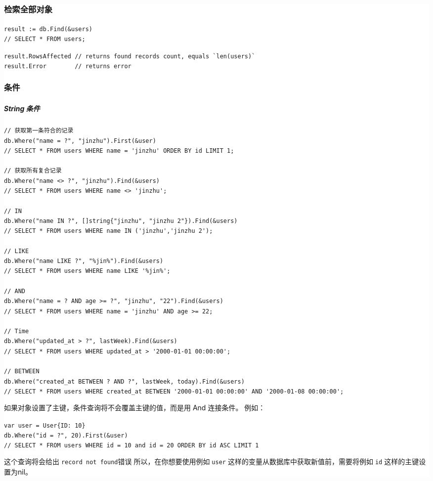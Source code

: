 ### 检索全部对象

```
result := db.Find(&users)
// SELECT * FROM users;
```

```
result.RowsAffected // returns found records count, equals `len(users)`
result.Error        // returns error
```

### 条件

##### String 条件

```
// 获取第一条符合的记录
db.Where("name = ?", "jinzhu").First(&user)
// SELECT * FROM users WHERE name = 'jinzhu' ORDER BY id LIMIT 1;

// 获取所有复合记录
db.Where("name <> ?", "jinzhu").Find(&users)
// SELECT * FROM users WHERE name <> 'jinzhu';

// IN
db.Where("name IN ?", []string{"jinzhu", "jinzhu 2"}).Find(&users)
// SELECT * FROM users WHERE name IN ('jinzhu','jinzhu 2');

// LIKE
db.Where("name LIKE ?", "%jin%").Find(&users)
// SELECT * FROM users WHERE name LIKE '%jin%';

// AND
db.Where("name = ? AND age >= ?", "jinzhu", "22").Find(&users)
// SELECT * FROM users WHERE name = 'jinzhu' AND age >= 22;

// Time
db.Where("updated_at > ?", lastWeek).Find(&users)
// SELECT * FROM users WHERE updated_at > '2000-01-01 00:00:00';

// BETWEEN
db.Where("created_at BETWEEN ? AND ?", lastWeek, today).Find(&users)
// SELECT * FROM users WHERE created_at BETWEEN '2000-01-01 00:00:00' AND '2000-01-08 00:00:00';
```

如果对象设置了主键，条件查询将不会覆盖主键的值，而是用 And 连接条件。 例如：

```
var user = User{ID: 10}
db.Where("id = ?", 20).First(&user)
// SELECT * FROM users WHERE id = 10 and id = 20 ORDER BY id ASC LIMIT 1
```

这个查询将会给出 `record not found`错误 所以，在你想要使用例如 `user` 这样的变量从数据库中获取新值前，需要将例如 `id` 这样的主键设置为nil。

